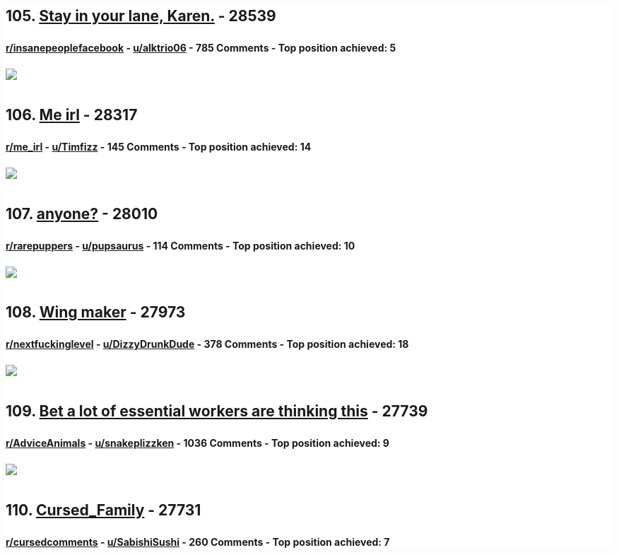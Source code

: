 ## 105. [Stay in your lane, Karen.](http://reddit.com/r/insanepeoplefacebook/comments/fq5pof/stay_in_your_lane_karen/) - 28539
#### [r/insanepeoplefacebook](http://reddit.com/r/insanepeoplefacebook) - [u/alktrio06](http://reddit.com/u/alktrio06) - 785 Comments - Top position achieved: 5

<a href="https://i.redd.it/ow38b7ia5ap41.jpg"><img src="https://b.thumbs.redditmedia.com/-n0oqSaTRz1uqEXaJP4lZeeriQ9yCyvS-HKTIHuYHYA.jpg"></img></a>

## 106. [Me irl](http://reddit.com/r/me_irl/comments/fq6l3m/me_irl/) - 28317
#### [r/me_irl](http://reddit.com/r/me_irl) - [u/Timfizz](http://reddit.com/u/Timfizz) - 145 Comments - Top position achieved: 14

<a href="https://i.redd.it/wmi134swcap41.jpg"><img src="https://b.thumbs.redditmedia.com/1-X7N_6rsGLC17y4r2l6qW2SZg2kLfCGpB-g33q0tik.jpg"></img></a>

## 107. [anyone?](http://reddit.com/r/rarepuppers/comments/fq4l50/anyone/) - 28010
#### [r/rarepuppers](http://reddit.com/r/rarepuppers) - [u/pupsaurus](http://reddit.com/u/pupsaurus) - 114 Comments - Top position achieved: 10

<a href="https://i.redd.it/je57f81dv9p41.jpg"><img src="https://b.thumbs.redditmedia.com/uDOmylQBFhQYQVGmPdE6ucCCeOK9TE-R857iiIm01GA.jpg"></img></a>

## 108. [Wing maker](http://reddit.com/r/nextfuckinglevel/comments/fpv1fc/wing_maker/) - 27973
#### [r/nextfuckinglevel](http://reddit.com/r/nextfuckinglevel) - [u/DizzyDrunkDude](http://reddit.com/u/DizzyDrunkDude) - 378 Comments - Top position achieved: 18

<a href="https://i.imgur.com/KYXFUb2.gifv"><img src="https://a.thumbs.redditmedia.com/0GAZvP9TwqTEKMxk1M8N-YSOM9YaApcdGuFappBkvM0.jpg"></img></a>

## 109. [Bet a lot of essential workers are thinking this](http://reddit.com/r/AdviceAnimals/comments/fpzj97/bet_a_lot_of_essential_workers_are_thinking_this/) - 27739
#### [r/AdviceAnimals](http://reddit.com/r/AdviceAnimals) - [u/snakeplizzken](http://reddit.com/u/snakeplizzken) - 1036 Comments - Top position achieved: 9

<a href="https://i.imgur.com/z9r3pZ9.jpg"><img src="https://b.thumbs.redditmedia.com/77hI5O8Ubi_D3Kys14Gf4mqvr-qYCU4rtBCyduCidBw.jpg"></img></a>

## 110. [Cursed_Family](http://reddit.com/r/cursedcomments/comments/fq6pvu/cursed_family/) - 27731
#### [r/cursedcomments](http://reddit.com/r/cursedcomments) - [u/SabishiSushi](http://reddit.com/u/SabishiSushi) - 260 Comments - Top position achieved: 7
